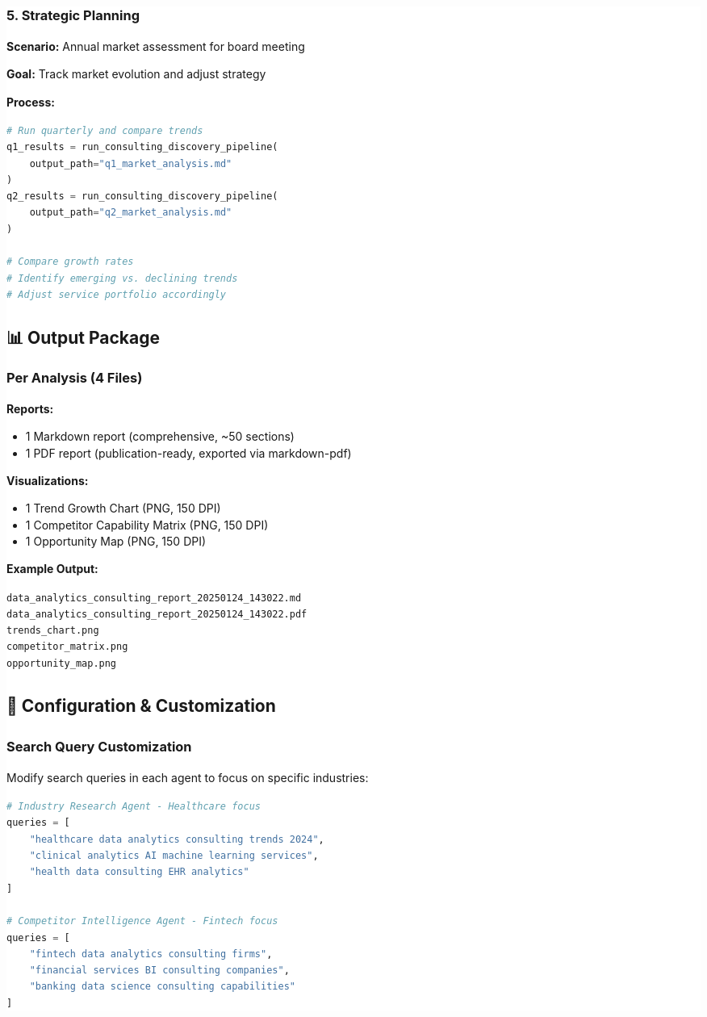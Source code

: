 ### 5. Strategic Planning
**Scenario:** Annual market assessment for board meeting

**Goal:** Track market evolution and adjust strategy

**Process:**
```python
# Run quarterly and compare trends
q1_results = run_consulting_discovery_pipeline(
    output_path="q1_market_analysis.md"
)
q2_results = run_consulting_discovery_pipeline(
    output_path="q2_market_analysis.md"
)

# Compare growth rates
# Identify emerging vs. declining trends
# Adjust service portfolio accordingly
```

## 📊 Output Package

### Per Analysis (4 Files)

**Reports:**
- 1 Markdown report (comprehensive, ~50 sections)
- 1 PDF report (publication-ready, exported via markdown-pdf)

**Visualizations:**
- 1 Trend Growth Chart (PNG, 150 DPI)
- 1 Competitor Capability Matrix (PNG, 150 DPI)
- 1 Opportunity Map (PNG, 150 DPI)

**Example Output:**
```
data_analytics_consulting_report_20250124_143022.md
data_analytics_consulting_report_20250124_143022.pdf
trends_chart.png
competitor_matrix.png
opportunity_map.png
```

## 🔧 Configuration & Customization

### Search Query Customization

Modify search queries in each agent to focus on specific industries:

```python
# Industry Research Agent - Healthcare focus
queries = [
    "healthcare data analytics consulting trends 2024",
    "clinical analytics AI machine learning services",
    "health data consulting EHR analytics"
]

# Competitor Intelligence Agent - Fintech focus
queries = [
    "fintech data analytics consulting firms",
    "financial services BI consulting companies",
    "banking data science consulting capabilities"
]
```
